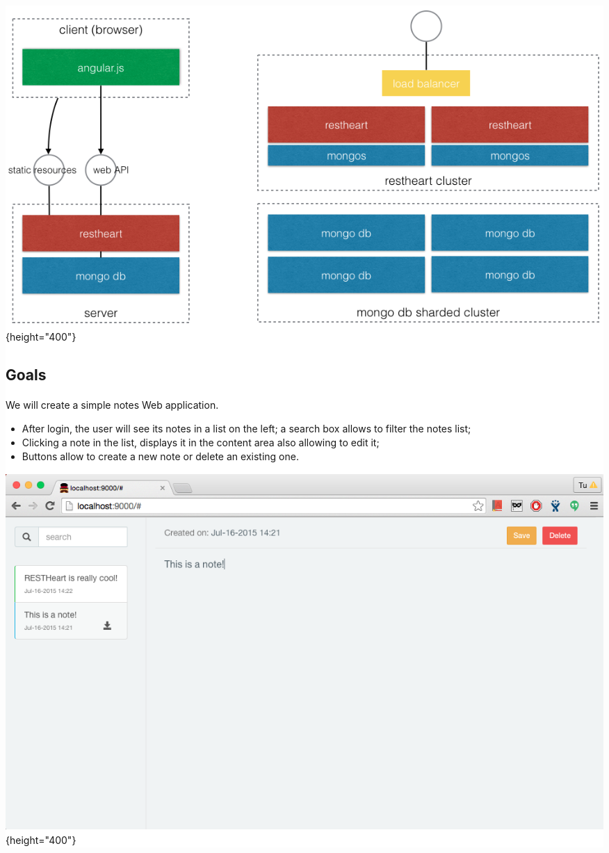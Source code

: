 ![](/images/attachments/7241730/7241733.png?height=400){height="400"}

## Goals

We will create a simple notes Web application. 

-   After login, the user will see its notes in a list on the left; a
    search box allows to filter the notes list;
-   Clicking a note in the list, displays it in the content area also
    allowing to edit it;
-   Buttons allow to create a new note or delete an existing one.

![](/images/attachments/7241730/7700536.png?height=400){height="400"}
